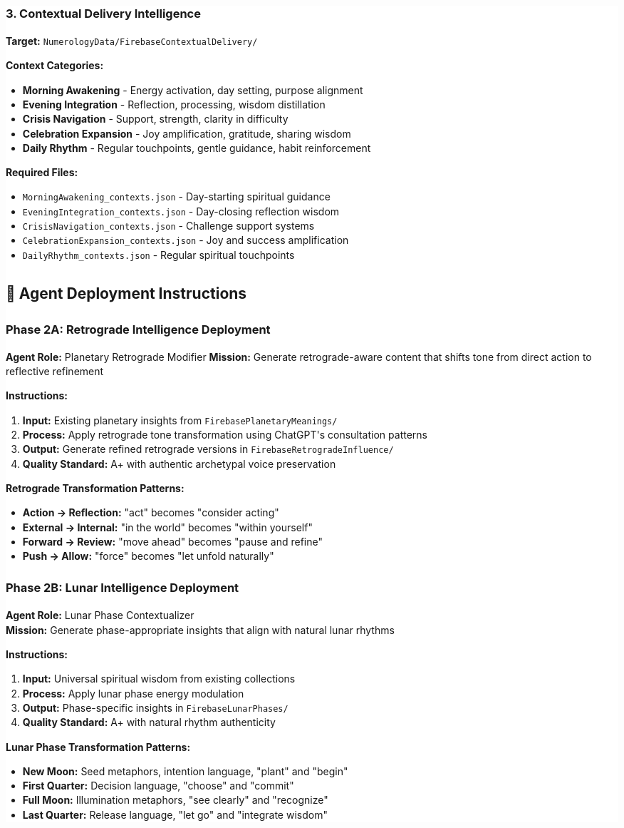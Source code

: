 ### 3. **Contextual Delivery Intelligence**
**Target:** `NumerologyData/FirebaseContextualDelivery/`

**Context Categories:**
- **Morning Awakening** - Energy activation, day setting, purpose alignment
- **Evening Integration** - Reflection, processing, wisdom distillation
- **Crisis Navigation** - Support, strength, clarity in difficulty
- **Celebration Expansion** - Joy amplification, gratitude, sharing wisdom
- **Daily Rhythm** - Regular touchpoints, gentle guidance, habit reinforcement

**Required Files:**
- `MorningAwakening_contexts.json` - Day-starting spiritual guidance
- `EveningIntegration_contexts.json` - Day-closing reflection wisdom
- `CrisisNavigation_contexts.json` - Challenge support systems
- `CelebrationExpansion_contexts.json` - Joy and success amplification
- `DailyRhythm_contexts.json` - Regular spiritual touchpoints

## 🤖 Agent Deployment Instructions

### Phase 2A: Retrograde Intelligence Deployment

**Agent Role:** Planetary Retrograde Modifier
**Mission:** Generate retrograde-aware content that shifts tone from direct action to reflective refinement

**Instructions:**
1. **Input:** Existing planetary insights from `FirebasePlanetaryMeanings/`
2. **Process:** Apply retrograde tone transformation using ChatGPT's consultation patterns
3. **Output:** Generate refined retrograde versions in `FirebaseRetrogradeInfluence/`
4. **Quality Standard:** A+ with authentic archetypal voice preservation

**Retrograde Transformation Patterns:**
- **Action → Reflection:** "act" becomes "consider acting"  
- **External → Internal:** "in the world" becomes "within yourself"
- **Forward → Review:** "move ahead" becomes "pause and refine"
- **Push → Allow:** "force" becomes "let unfold naturally"

### Phase 2B: Lunar Intelligence Deployment  

**Agent Role:** Lunar Phase Contextualizer  
**Mission:** Generate phase-appropriate insights that align with natural lunar rhythms

**Instructions:**
1. **Input:** Universal spiritual wisdom from existing collections
2. **Process:** Apply lunar phase energy modulation
3. **Output:** Phase-specific insights in `FirebaseLunarPhases/`
4. **Quality Standard:** A+ with natural rhythm authenticity

**Lunar Phase Transformation Patterns:**
- **New Moon:** Seed metaphors, intention language, "plant" and "begin"
- **First Quarter:** Decision language, "choose" and "commit"  
- **Full Moon:** Illumination metaphors, "see clearly" and "recognize"
- **Last Quarter:** Release language, "let go" and "integrate wisdom"
